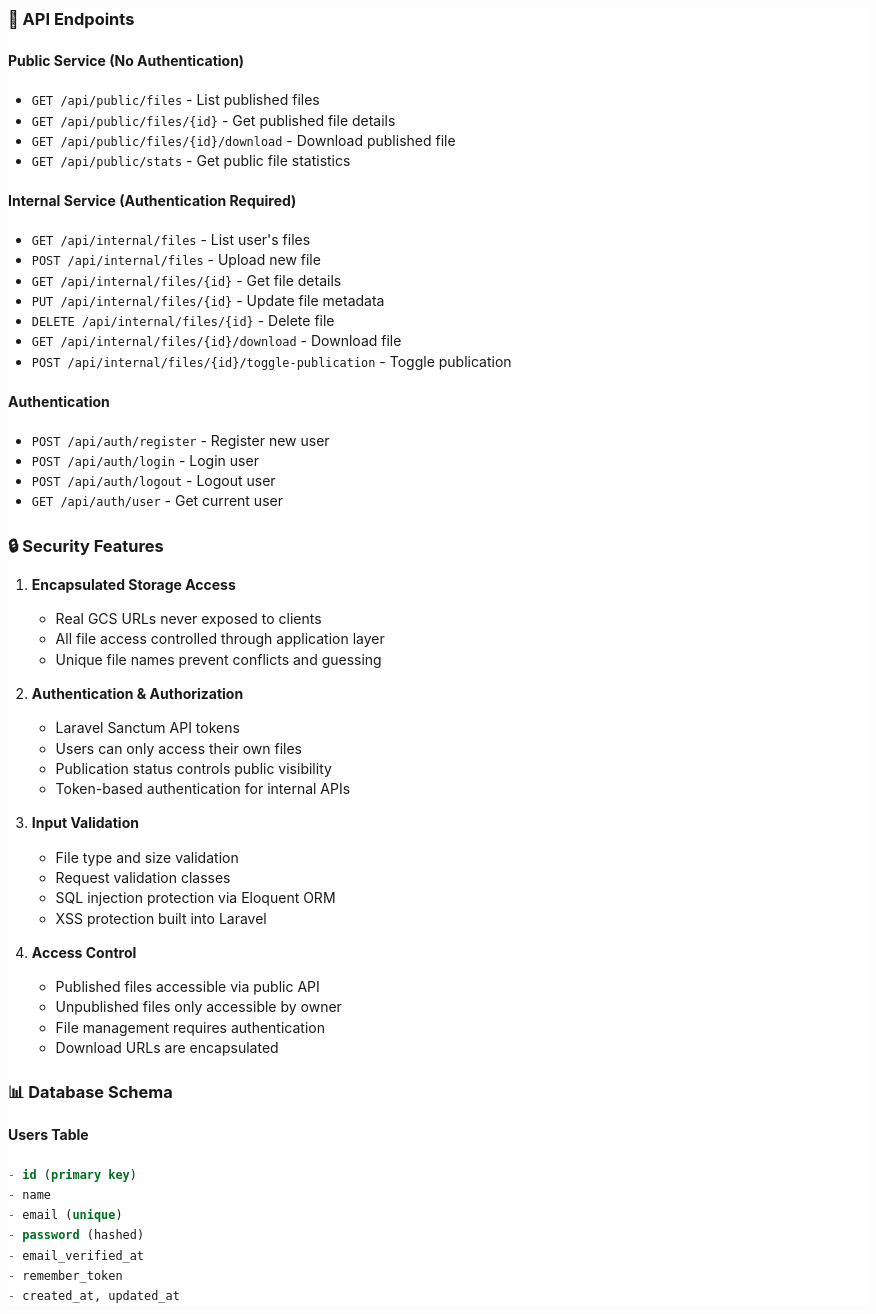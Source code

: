 ### 🔌 API Endpoints

#### Public Service (No Authentication)
- `GET /api/public/files` - List published files
- `GET /api/public/files/{id}` - Get published file details
- `GET /api/public/files/{id}/download` - Download published file
- `GET /api/public/stats` - Get public file statistics

#### Internal Service (Authentication Required)
- `GET /api/internal/files` - List user's files
- `POST /api/internal/files` - Upload new file
- `GET /api/internal/files/{id}` - Get file details
- `PUT /api/internal/files/{id}` - Update file metadata
- `DELETE /api/internal/files/{id}` - Delete file
- `GET /api/internal/files/{id}/download` - Download file
- `POST /api/internal/files/{id}/toggle-publication` - Toggle publication

#### Authentication
- `POST /api/auth/register` - Register new user
- `POST /api/auth/login` - Login user
- `POST /api/auth/logout` - Logout user
- `GET /api/auth/user` - Get current user

### 🔒 Security Features

1. **Encapsulated Storage Access**
   - Real GCS URLs never exposed to clients
   - All file access controlled through application layer
   - Unique file names prevent conflicts and guessing

2. **Authentication & Authorization**
   - Laravel Sanctum API tokens
   - Users can only access their own files
   - Publication status controls public visibility
   - Token-based authentication for internal APIs

3. **Input Validation**
   - File type and size validation
   - Request validation classes
   - SQL injection protection via Eloquent ORM
   - XSS protection built into Laravel

4. **Access Control**
   - Published files accessible via public API
   - Unpublished files only accessible by owner
   - File management requires authentication
   - Download URLs are encapsulated

### 📊 Database Schema

#### Users Table
```sql
- id (primary key)
- name
- email (unique)
- password (hashed)
- email_verified_at
- remember_token
- created_at, updated_at
```
